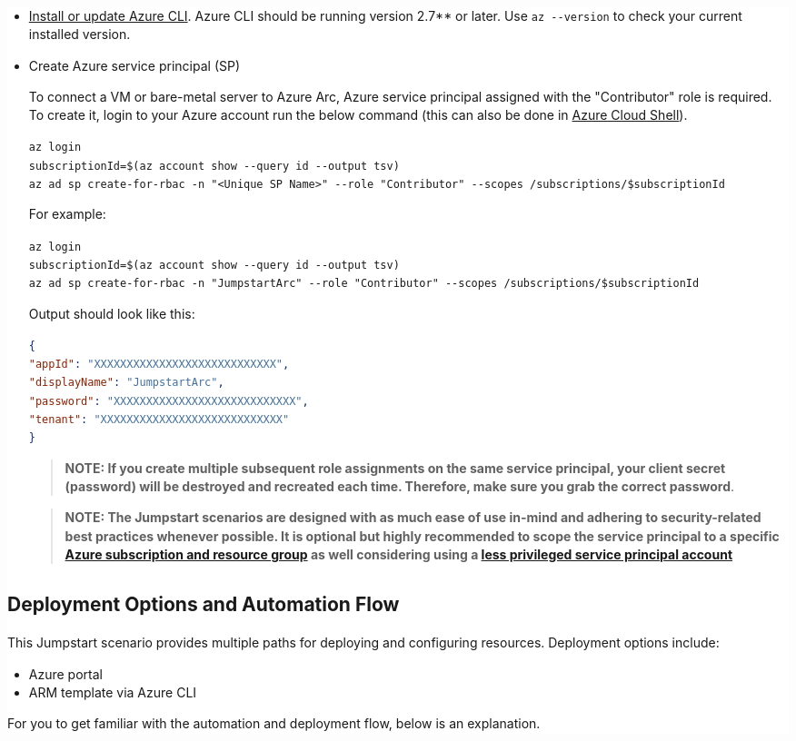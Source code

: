 - [Install or update Azure CLI](https://docs.microsoft.com/cli/azure/install-azure-cli?view=azure-cli-latest). Azure CLI should be running version 2.7** or later. Use ```az --version``` to check your current installed version.

- Create Azure service principal (SP)

    To connect a VM or bare-metal server to Azure Arc, Azure service principal assigned with the "Contributor" role is required. To create it, login to your Azure account run the below command (this can also be done in [Azure Cloud Shell](https://shell.azure.com/)).

    ```shell
    az login
    subscriptionId=$(az account show --query id --output tsv)
    az ad sp create-for-rbac -n "<Unique SP Name>" --role "Contributor" --scopes /subscriptions/$subscriptionId
    ```

    For example:

    ```shell
    az login
    subscriptionId=$(az account show --query id --output tsv)
    az ad sp create-for-rbac -n "JumpstartArc" --role "Contributor" --scopes /subscriptions/$subscriptionId
    ```

    Output should look like this:

    ```json
    {
    "appId": "XXXXXXXXXXXXXXXXXXXXXXXXXXXX",
    "displayName": "JumpstartArc",
    "password": "XXXXXXXXXXXXXXXXXXXXXXXXXXXX",
    "tenant": "XXXXXXXXXXXXXXXXXXXXXXXXXXXX"
    }
    ```

    > **NOTE: If you create multiple subsequent role assignments on the same service principal, your client secret (password) will be destroyed and recreated each time. Therefore, make sure you grab the correct password**.

    > **NOTE: The Jumpstart scenarios are designed with as much ease of use in-mind and adhering to security-related best practices whenever possible. It is optional but highly recommended to scope the service principal to a specific [Azure subscription and resource group](https://docs.microsoft.com/cli/azure/ad/sp?view=azure-cli-latest) as well considering using a [less privileged service principal account](https://docs.microsoft.com/azure/role-based-access-control/best-practices)**

## Deployment Options and Automation Flow

This Jumpstart scenario provides multiple paths for deploying and configuring resources. Deployment options include:

- Azure portal
- ARM template via Azure CLI

For you to get familiar with the automation and deployment flow, below is an explanation.
